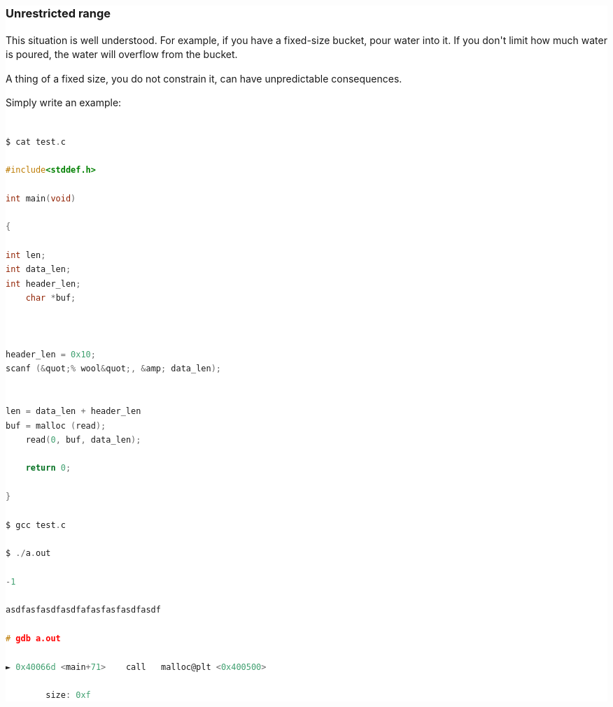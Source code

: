 
### Unrestricted range


This situation is well understood. For example, if you have a fixed-size bucket, pour water into it. If you don&#39;t limit how much water is poured, the water will overflow from the bucket.


A thing of a fixed size, you do not constrain it, can have unpredictable consequences.


Simply write an example:


```c

$ cat test.c

#include<stddef.h>

int main(void)

{

int len;
int data_len;
int header_len;
    char *buf;

    

header_len = 0x10;
scanf (&quot;% wool&quot;, &amp; data_len);
    

len = data_len + header_len
buf = malloc (read);
    read(0, buf, data_len);

    return 0;

}

$ gcc test.c

$ ./a.out

-1

asdfasfasdfasdfafasfasfasdfasdf

# gdb a.out

► 0x40066d <main+71>    call   malloc@plt <0x400500>

        size: 0xf

```
